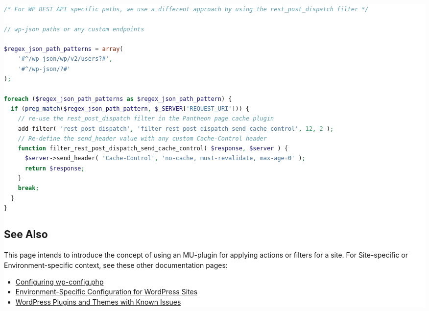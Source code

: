 ```php
/* For WP REST API specific paths, we use a different approach by using the rest_post_dispatch filter */

// wp-json paths or any custom endpoints

$regex_json_path_patterns = array(
    '#^/wp-json/wp/v2/users?#',
    '#^/wp-json/?#'
);

foreach ($regex_json_path_patterns as $regex_json_path_pattern) {
  if (preg_match($regex_json_path_pattern, $_SERVER['REQUEST_URI'])) {
    // re-use the rest_post_dispatch filter in the Pantheon page cache plugin
    add_filter( 'rest_post_dispatch', 'filter_rest_post_dispatch_send_cache_control', 12, 2 );
    // Re-define the send_header value with any custom Cache-Control header
    function filter_rest_post_dispatch_send_cache_control( $response, $server ) {
      $server->send_header( 'Cache-Control', 'no-cache, must-revalidate, max-age=0' );
      return $response;
    }
    break;
  }
}
```

## See Also

This page intends to introduce the concept of using an MU-plugin for applying actions or filters for a site. For Site-specific or Environment-specific context, see these other documentation pages:

- [Configuring wp-config.php](/wp-config-php)
- [Environment-Specific Configuration for WordPress Sites](/environment-specific-config)
- [WordPress Plugins and Themes with Known Issues](/plugins-known-issues)
